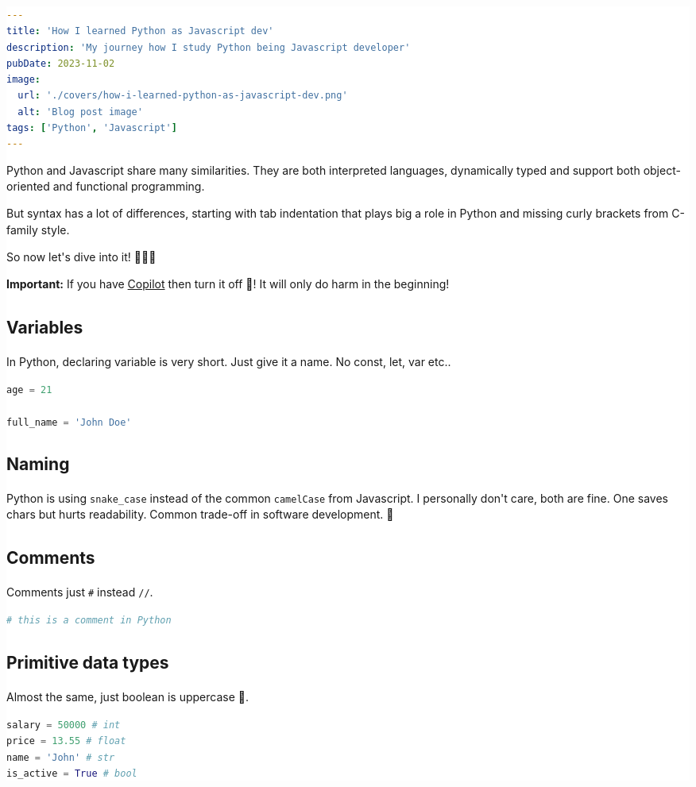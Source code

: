 ```yaml
---
title: 'How I learned Python as Javascript dev'
description: 'My journey how I study Python being Javascript developer'
pubDate: 2023-11-02
image:
  url: './covers/how-i-learned-python-as-javascript-dev.png'
  alt: 'Blog post image'
tags: ['Python', 'Javascript']
---
```


Python and Javascript share many similarities. They are both interpreted languages, dynamically typed and support both object-oriented and functional programming.

But syntax has a lot of differences, starting with tab indentation that plays big a role in Python and missing curly brackets from C-family style.

So now let's dive into it! 🏊🏼‍♂️

**Important:** If you have [Copilot](https://github.com/features/copilot) then turn it off 🛑! It will only do harm in the beginning!

## Variables

In Python, declaring variable is very short. Just give it a name. No const, let, var etc..

```python
age = 21

full_name = 'John Doe'
```

## Naming

Python is using `snake_case` instead of the common `camelCase` from Javascript. I personally don't care, both are fine. One saves chars but hurts readability. Common trade-off in software development. 🤷

## Comments

Comments just `#` instead `//`.

```python
# this is a comment in Python
```

## Primitive data types

Almost the same, just boolean is uppercase 🥲.

```python
salary = 50000 # int
price = 13.55 # float
name = 'John' # str
is_active = True # bool
```
